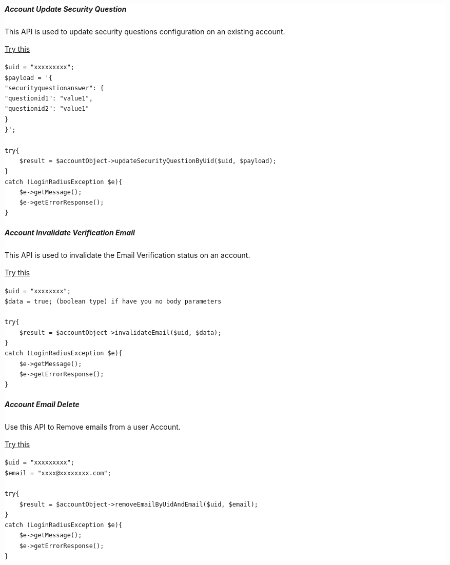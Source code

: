 ##### Account Update Security Question
This API is used to update security questions configuration on an existing account.

[Try this](https://www.loginradius.com/legacy/docs/api/v2/user-registration/update-security-question-configuration)
```
$uid = "xxxxxxxxx";
$payload = '{
"securityquestionanswer": {
"questionid1": "value1",
"questionid2": "value1"
}
}';

try{
    $result = $accountObject->updateSecurityQuestionByUid($uid, $payload);
}
catch (LoginRadiusException $e){
    $e->getMessage();
    $e->getErrorResponse();
}
```

##### Account Invalidate Verification Email
This API is used to invalidate the Email Verification status on an account.

[Try this](https://www.loginradius.com/legacy/docs/api/v2/user-registration/account-invalidate-verification-email)
```
$uid = "xxxxxxxx";
$data = true; (boolean type) if have you no body parameters

try{
    $result = $accountObject->invalidateEmail($uid, $data);
}
catch (LoginRadiusException $e){
    $e->getMessage();
    $e->getErrorResponse();
}
```

##### Account Email Delete
Use this API to Remove emails from a user Account.

[Try this](https://www.loginradius.com/legacy/docs/api/v2/user-registration/account-email-delete)
```
$uid = "xxxxxxxxx";
$email = "xxxx@xxxxxxxx.com";

try{
    $result = $accountObject->removeEmailByUidAndEmail($uid, $email);
}
catch (LoginRadiusException $e){
    $e->getMessage();
    $e->getErrorResponse();
}
```
